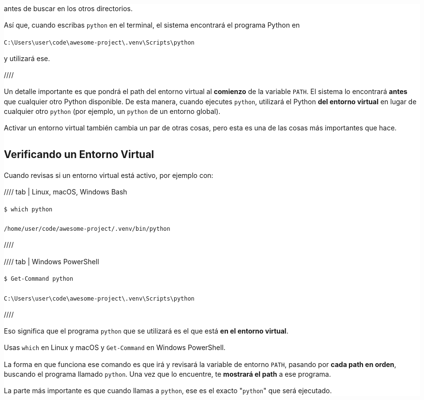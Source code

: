 antes de buscar en los otros directorios.

Así que, cuando escribas `python` en el terminal, el sistema encontrará el programa Python en

```plaintext
C:\Users\user\code\awesome-project\.venv\Scripts\python
```

y utilizará ese.

////

Un detalle importante es que pondrá el path del entorno virtual al **comienzo** de la variable `PATH`. El sistema lo encontrará **antes** que cualquier otro Python disponible. De esta manera, cuando ejecutes `python`, utilizará el Python **del entorno virtual** en lugar de cualquier otro `python` (por ejemplo, un `python` de un entorno global).

Activar un entorno virtual también cambia un par de otras cosas, pero esta es una de las cosas más importantes que hace.

## Verificando un Entorno Virtual

Cuando revisas si un entorno virtual está activo, por ejemplo con:

//// tab | Linux, macOS, Windows Bash

<div class="termy">

```console
$ which python

/home/user/code/awesome-project/.venv/bin/python
```

</div>

////

//// tab | Windows PowerShell

<div class="termy">

```console
$ Get-Command python

C:\Users\user\code\awesome-project\.venv\Scripts\python
```

</div>

////

Eso significa que el programa `python` que se utilizará es el que está **en el entorno virtual**.

Usas `which` en Linux y macOS y `Get-Command` en Windows PowerShell.

La forma en que funciona ese comando es que irá y revisará la variable de entorno `PATH`, pasando por **cada path en orden**, buscando el programa llamado `python`. Una vez que lo encuentre, te **mostrará el path** a ese programa.

La parte más importante es que cuando llamas a `python`, ese es el exacto "`python`" que será ejecutado.
